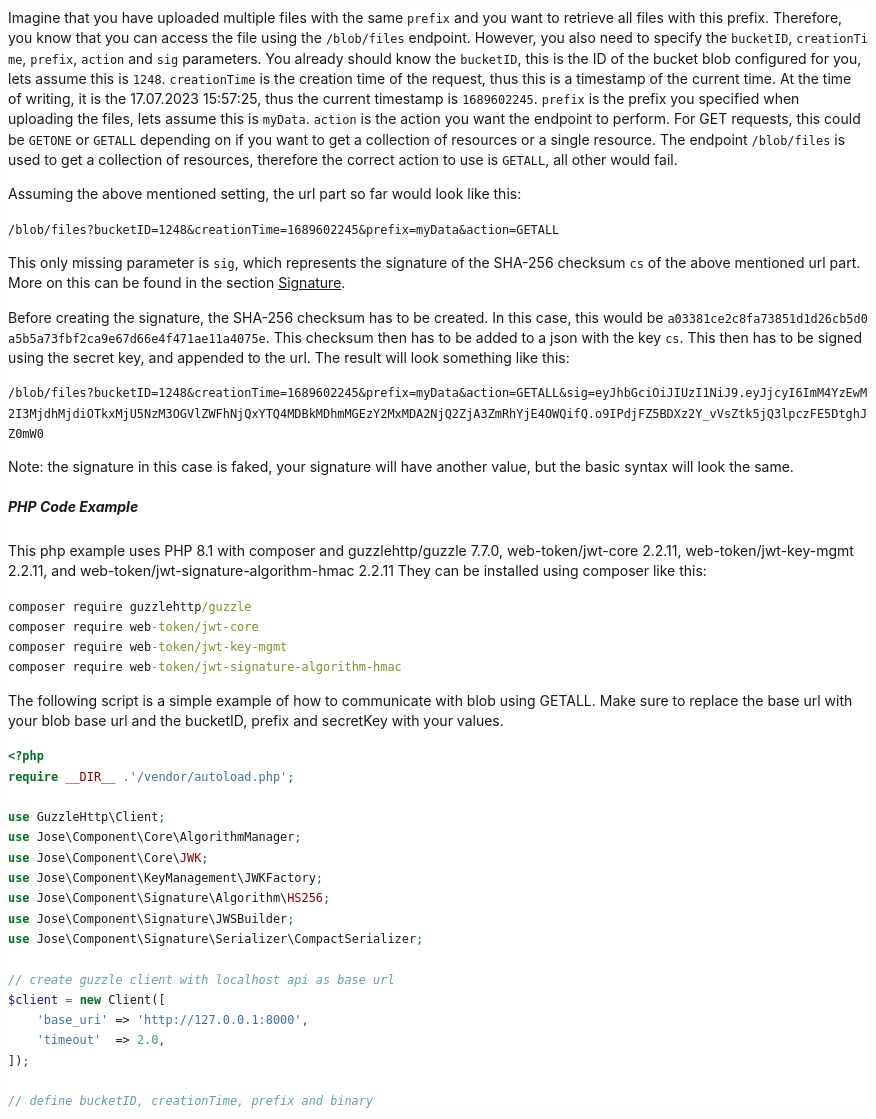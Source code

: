 Imagine that you have uploaded multiple files with the same `prefix` and you want to retrieve all files with this prefix. Therefore, you know that you can access the file using the `/blob/files` endpoint.
However, you also need to specify the `bucketID`, `creationTime`, `prefix`, `action` and `sig` parameters. You already should know the `bucketID`, this is the ID of the bucket blob configured for you, lets assume this is `1248`.
`creationTime` is the creation time of the request, thus this is a timestamp of the current time. At the time of writing, it is the 17.07.2023 15:57:25, thus the current timestamp is `1689602245`.
`prefix` is the prefix you specified when uploading the files, lets assume this is `myData`.
`action` is the action you want the endpoint to perform. For GET requests, this could be `GETONE` or `GETALL` depending on if you want to get a collection of resources or a single resource. The endpoint `/blob/files` is used to get a collection of resources, therefore the correct action to use is `GETALL`, all other would fail.

Assuming the above mentioned setting, the url part so far would look like this:
```
/blob/files?bucketID=1248&creationTime=1689602245&prefix=myData&action=GETALL
```
This only missing parameter is `sig`, which represents the signature of the SHA-256 checksum `cs` of the above mentioned url part. More on this can be found in the section [Signature](##signature).

Before creating the signature, the SHA-256 checksum has to be created. In this case, this would be `a03381ce2c8fa73851d1d26cb5d0a5b5a73fbf2ca9e67d66e4f471ae11a4075e`. This checksum then has to be added to a json with the key `cs`.
This then has to be signed using the secret key, and appended to the url. The result will look something like this:
```
/blob/files?bucketID=1248&creationTime=1689602245&prefix=myData&action=GETALL&sig=eyJhbGciOiJIUzI1NiJ9.eyJjcyI6ImM4YzEwM2I3MjdhMjdiOTkxMjU5NzM3OGVlZWFhNjQxYTQ4MDBkMDhmMGEzY2MxMDA2NjQ2ZjA3ZmRhYjE4OWQifQ.o9IPdjFZ5BDXz2Y_vVsZtk5jQ3lpczFE5DtghJZ0mW0
```
Note: the signature in this case is faked, your signature will have another value, but the basic syntax will look the same.

##### PHP Code Example
This php example uses PHP 8.1 with composer and guzzlehttp/guzzle 7.7.0, web-token/jwt-core 2.2.11, web-token/jwt-key-mgmt 2.2.11, and web-token/jwt-signature-algorithm-hmac 2.2.11
They can be installed using composer like this:
```cmd
composer require guzzlehttp/guzzle
composer require web-token/jwt-core
composer require web-token/jwt-key-mgmt
composer require web-token/jwt-signature-algorithm-hmac
```
The following script is a simple example of how to communicate with blob using GETALL. Make sure to replace the base url with your blob base url and the bucketID, prefix and secretKey with your values.
```php
<?php
require __DIR__ .'/vendor/autoload.php';

use GuzzleHttp\Client;
use Jose\Component\Core\AlgorithmManager;
use Jose\Component\Core\JWK;
use Jose\Component\KeyManagement\JWKFactory;
use Jose\Component\Signature\Algorithm\HS256;
use Jose\Component\Signature\JWSBuilder;
use Jose\Component\Signature\Serializer\CompactSerializer;

// create guzzle client with localhost api as base url
$client = new Client([
    'base_uri' => 'http://127.0.0.1:8000',
    'timeout'  => 2.0,
]);

// define bucketID, creationTime, prefix and binary
```